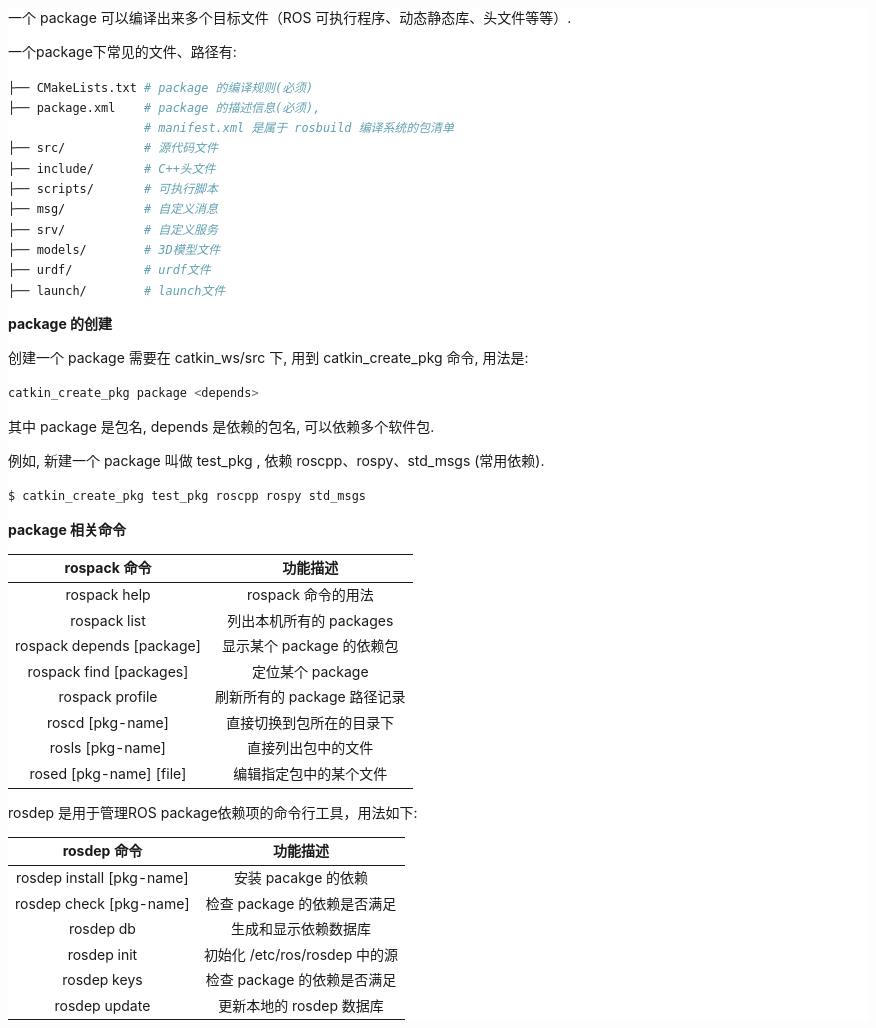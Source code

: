 一个 package 可以编译出来多个目标文件（ROS 可执行程序、动态静态库、头文件等等）.   

一个package下常见的文件、路径有: 

```bash
├── CMakeLists.txt # package 的编译规则(必须)
├── package.xml    # package 的描述信息(必须),  
                   # manifest.xml 是属于 rosbuild 编译系统的包清单
├── src/           # 源代码文件
├── include/       # C++头文件
├── scripts/       # 可执行脚本
├── msg/           # 自定义消息
├── srv/           # 自定义服务
├── models/        # 3D模型文件
├── urdf/          # urdf文件
├── launch/        # launch文件 
```

**package 的创建**  

创建一个 package 需要在 catkin_ws/src 下,  用到 catkin_create_pkg 命令,  用法是:   

```bash
catkin_create_pkg package <depends>
```

其中 package 是包名,  depends 是依赖的包名,  可以依赖多个软件包.   

例如,  新建一个 package 叫做 test_pkg , 依赖 roscpp、rospy、std_msgs (常用依赖). 

```bash
$ catkin_create_pkg test_pkg roscpp rospy std_msgs
```

**package 相关命令**  

|        rospack 命令        |           功能描述          |
|:-------------------------:|:--------------------------:|
|rospack help               | rospack 命令的用法          |
|rospack list               | 列出本机所有的 packages     |
|rospack depends [package]  | 显示某个 package 的依赖包   | 
|rospack find [packages]    | 定位某个 package          |
|rospack profile            | 刷新所有的 package 路径记录 |
|roscd [pkg-name]           | 直接切换到包所在的目录下     |
|rosls [pkg-name]           | 直接列出包中的文件          |
|rosed [pkg-name] [file]    | 编辑指定包中的某个文件       |

rosdep 是用于管理ROS package依赖项的命令行工具，用法如下:     

|        rosdep 命令        |           功能描述          |
|:-------------------------:|:--------------------------:|
|rosdep install [pkg-name]  | 安装 pacakge 的依赖          |
|rosdep check [pkg-name]    | 检查 package 的依赖是否满足   |
|rosdep db                  | 生成和显示依赖数据库          |
|rosdep init                | 初始化 /etc/ros/rosdep 中的源|
|rosdep keys                | 检查 package 的依赖是否满足   |
|rosdep update              | 更新本地的 rosdep 数据库      |
